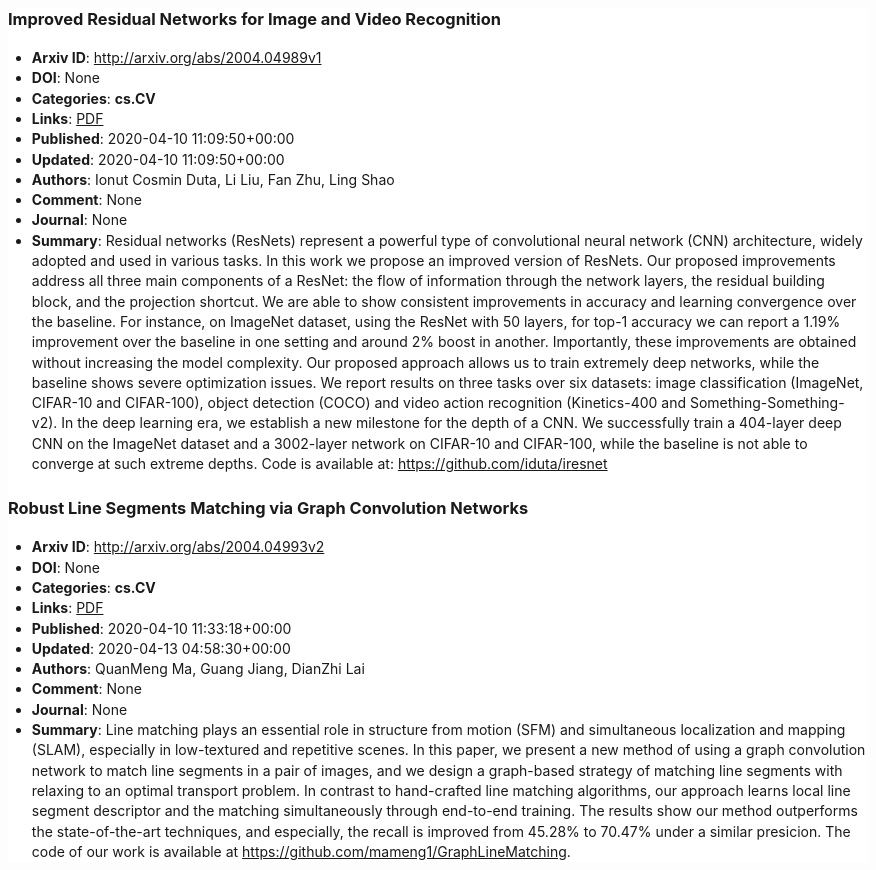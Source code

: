 

### Improved Residual Networks for Image and Video Recognition
- **Arxiv ID**: http://arxiv.org/abs/2004.04989v1
- **DOI**: None
- **Categories**: **cs.CV**
- **Links**: [PDF](http://arxiv.org/pdf/2004.04989v1)
- **Published**: 2020-04-10 11:09:50+00:00
- **Updated**: 2020-04-10 11:09:50+00:00
- **Authors**: Ionut Cosmin Duta, Li Liu, Fan Zhu, Ling Shao
- **Comment**: None
- **Journal**: None
- **Summary**: Residual networks (ResNets) represent a powerful type of convolutional neural network (CNN) architecture, widely adopted and used in various tasks. In this work we propose an improved version of ResNets. Our proposed improvements address all three main components of a ResNet: the flow of information through the network layers, the residual building block, and the projection shortcut. We are able to show consistent improvements in accuracy and learning convergence over the baseline. For instance, on ImageNet dataset, using the ResNet with 50 layers, for top-1 accuracy we can report a 1.19% improvement over the baseline in one setting and around 2% boost in another. Importantly, these improvements are obtained without increasing the model complexity. Our proposed approach allows us to train extremely deep networks, while the baseline shows severe optimization issues. We report results on three tasks over six datasets: image classification (ImageNet, CIFAR-10 and CIFAR-100), object detection (COCO) and video action recognition (Kinetics-400 and Something-Something-v2). In the deep learning era, we establish a new milestone for the depth of a CNN. We successfully train a 404-layer deep CNN on the ImageNet dataset and a 3002-layer network on CIFAR-10 and CIFAR-100, while the baseline is not able to converge at such extreme depths. Code is available at: https://github.com/iduta/iresnet



### Robust Line Segments Matching via Graph Convolution Networks
- **Arxiv ID**: http://arxiv.org/abs/2004.04993v2
- **DOI**: None
- **Categories**: **cs.CV**
- **Links**: [PDF](http://arxiv.org/pdf/2004.04993v2)
- **Published**: 2020-04-10 11:33:18+00:00
- **Updated**: 2020-04-13 04:58:30+00:00
- **Authors**: QuanMeng Ma, Guang Jiang, DianZhi Lai
- **Comment**: None
- **Journal**: None
- **Summary**: Line matching plays an essential role in structure from motion (SFM) and simultaneous localization and mapping (SLAM), especially in low-textured and repetitive scenes. In this paper, we present a new method of using a graph convolution network to match line segments in a pair of images, and we design a graph-based strategy of matching line segments with relaxing to an optimal transport problem. In contrast to hand-crafted line matching algorithms, our approach learns local line segment descriptor and the matching simultaneously through end-to-end training. The results show our method outperforms the state-of-the-art techniques, and especially, the recall is improved from 45.28% to 70.47% under a similar presicion. The code of our work is available at https://github.com/mameng1/GraphLineMatching.
